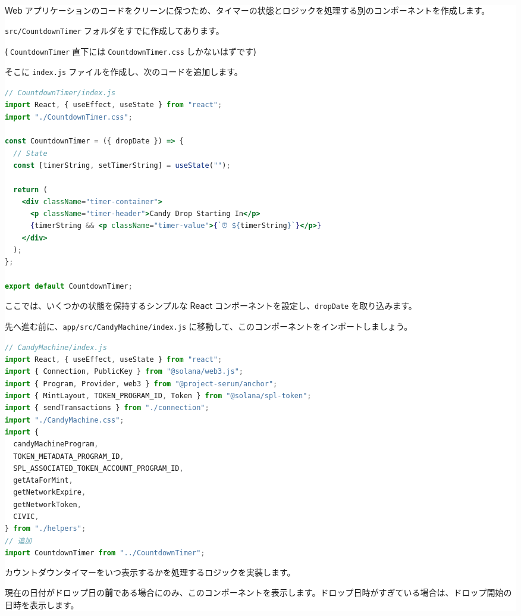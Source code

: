 Web アプリケーションのコードをクリーンに保つため、タイマーの状態とロジックを処理する別のコンポーネントを作成します。

`src/CountdownTimer` フォルダをすでに作成してあります。

( `CountdownTimer` 直下には `CountdownTimer.css` しかないはずです)

そこに `index.js` ファイルを作成し、次のコードを追加します。

```jsx
// CountdownTimer/index.js
import React, { useEffect, useState } from "react";
import "./CountdownTimer.css";

const CountdownTimer = ({ dropDate }) => {
  // State
  const [timerString, setTimerString] = useState("");

  return (
    <div className="timer-container">
      <p className="timer-header">Candy Drop Starting In</p>
      {timerString && <p className="timer-value">{`⏰ ${timerString}`}</p>}
    </div>
  );
};

export default CountdownTimer;
```

ここでは、いくつかの状態を保持するシンプルな React コンポーネントを設定し、`dropDate` を取り込みます。

先へ進む前に、`app/src/CandyMachine/index.js` に移動して、このコンポーネントをインポートしましょう。

```jsx
// CandyMachine/index.js
import React, { useEffect, useState } from "react";
import { Connection, PublicKey } from "@solana/web3.js";
import { Program, Provider, web3 } from "@project-serum/anchor";
import { MintLayout, TOKEN_PROGRAM_ID, Token } from "@solana/spl-token";
import { sendTransactions } from "./connection";
import "./CandyMachine.css";
import {
  candyMachineProgram,
  TOKEN_METADATA_PROGRAM_ID,
  SPL_ASSOCIATED_TOKEN_ACCOUNT_PROGRAM_ID,
  getAtaForMint,
  getNetworkExpire,
  getNetworkToken,
  CIVIC,
} from "./helpers";
// 追加
import CountdownTimer from "../CountdownTimer";
```

カウントダウンタイマーをいつ表示するかを処理するロジックを実装します。

現在の日付がドロップ日の**前**である場合にのみ、このコンポーネントを表示します。ドロップ日時がすぎている場合は、ドロップ開始の日時を表示します。
